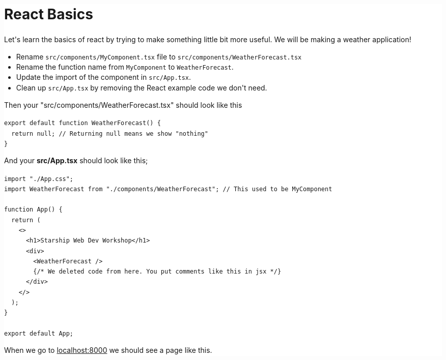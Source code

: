 # React Basics

Let's learn the basics of react by trying to make something little bit more useful. We will be making a weather application!

- Rename `src/components/MyComponent.tsx` file to `src/components/WeatherForecast.tsx`
- Rename the function name from `MyComponent` to `WeatherForecast`.
- Update the import of the component in `src/App.tsx`.
- Clean up `src/App.tsx` by removing the React example code we don't need.

Then your "src/components/WeatherForecast.tsx" should look like this

```tsx
export default function WeatherForecast() {
  return null; // Returning null means we show "nothing"
}
```

And your **src/App.tsx** should look like this;

```tsx
import "./App.css";
import WeatherForecast from "./components/WeatherForecast"; // This used to be MyComponent

function App() {
  return (
    <>
      <h1>Starship Web Dev Workshop</h1>
      <div>
        <WeatherForecast />
        {/* We deleted code from here. You put comments like this in jsx */}
      </div>
    </>
  );
}

export default App;
```

When we go to [localhost:8000](https://localhost:8000) we should see a page like this.
